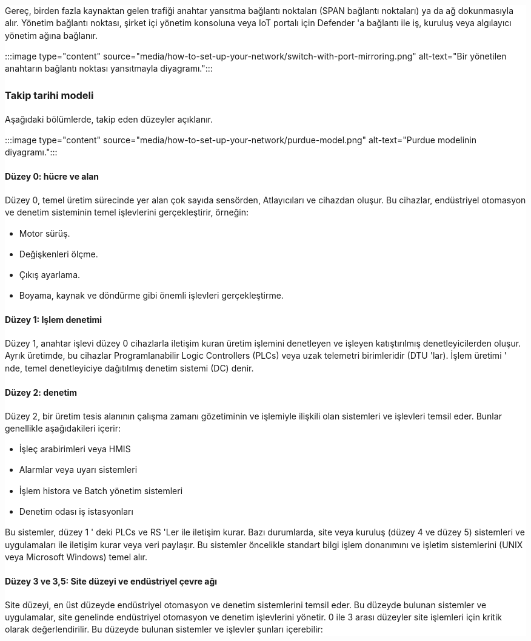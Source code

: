 Gereç, birden fazla kaynaktan gelen trafiği anahtar yansıtma bağlantı noktaları (SPAN bağlantı noktaları) ya da ağ dokunmasıyla alır. Yönetim bağlantı noktası, şirket içi yönetim konsoluna veya IoT portalı için Defender 'a bağlantı ile iş, kuruluş veya algılayıcı yönetim ağına bağlanır.

:::image type="content" source="media/how-to-set-up-your-network/switch-with-port-mirroring.png" alt-text="Bir yönetilen anahtarın bağlantı noktası yansıtmayla diyagramı.":::

### <a name="purdue-model"></a>Takip tarihi modeli

Aşağıdaki bölümlerde, takip eden düzeyler açıklanır.

:::image type="content" source="media/how-to-set-up-your-network/purdue-model.png" alt-text="Purdue modelinin diyagramı.":::

####  <a name="level-0-cell-and-area"></a>Düzey 0: hücre ve alan  

Düzey 0, temel üretim sürecinde yer alan çok sayıda sensörden, Atlayıcıları ve cihazdan oluşur. Bu cihazlar, endüstriyel otomasyon ve denetim sisteminin temel işlevlerini gerçekleştirir, örneğin:

- Motor sürüş.

- Değişkenleri ölçme.
- Çıkış ayarlama.
- Boyama, kaynak ve döndürme gibi önemli işlevleri gerçekleştirme.

#### <a name="level-1-process-control"></a>Düzey 1: Işlem denetimi

Düzey 1, anahtar işlevi düzey 0 cihazlarla iletişim kuran üretim işlemini denetleyen ve işleyen katıştırılmış denetleyicilerden oluşur. Ayrık üretimde, bu cihazlar Programlanabilir Logic Controllers (PLCs) veya uzak telemetri birimleridir (DTU 'lar). İşlem üretimi ' nde, temel denetleyiciye dağıtılmış denetim sistemi (DC) denir.

#### <a name="level-2-supervisory"></a>Düzey 2: denetim

Düzey 2, bir üretim tesis alanının çalışma zamanı gözetiminin ve işlemiyle ilişkili olan sistemleri ve işlevleri temsil eder. Bunlar genellikle aşağıdakileri içerir: 

- İşleç arabirimleri veya HMIS

- Alarmlar veya uyarı sistemleri

- İşlem histora ve Batch yönetim sistemleri

- Denetim odası iş istasyonları

Bu sistemler, düzey 1 ' deki PLCs ve RS 'Ler ile iletişim kurar. Bazı durumlarda, site veya kuruluş (düzey 4 ve düzey 5) sistemleri ve uygulamaları ile iletişim kurar veya veri paylaşır. Bu sistemler öncelikle standart bilgi işlem donanımını ve işletim sistemlerini (UNIX veya Microsoft Windows) temel alır.

#### <a name="levels-3-and-35-site-level-and-industrial-perimeter-network"></a>Düzey 3 ve 3,5: Site düzeyi ve endüstriyel çevre ağı

Site düzeyi, en üst düzeyde endüstriyel otomasyon ve denetim sistemlerini temsil eder. Bu düzeyde bulunan sistemler ve uygulamalar, site genelinde endüstriyel otomasyon ve denetim işlevlerini yönetir. 0 ile 3 arası düzeyler site işlemleri için kritik olarak değerlendirilir. Bu düzeyde bulunan sistemler ve işlevler şunları içerebilir:
